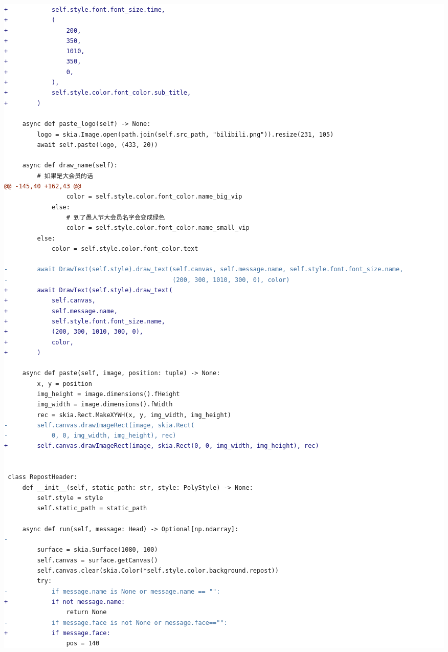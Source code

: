 ```diff
+            self.style.font.font_size.time,
+            (
+                200,
+                350,
+                1010,
+                350,
+                0,
+            ),
+            self.style.color.font_color.sub_title,
+        )
 
     async def paste_logo(self) -> None:
         logo = skia.Image.open(path.join(self.src_path, "bilibili.png")).resize(231, 105)
         await self.paste(logo, (433, 20))
 
     async def draw_name(self):
         # 如果是大会员的话
@@ -145,40 +162,43 @@
                 color = self.style.color.font_color.name_big_vip
             else:
                 # 到了愚人节大会员名字会变成绿色
                 color = self.style.color.font_color.name_small_vip
         else:
             color = self.style.color.font_color.text
 
-        await DrawText(self.style).draw_text(self.canvas, self.message.name, self.style.font.font_size.name,
-                                             (200, 300, 1010, 300, 0), color)
+        await DrawText(self.style).draw_text(
+            self.canvas,
+            self.message.name,
+            self.style.font.font_size.name,
+            (200, 300, 1010, 300, 0),
+            color,
+        )
 
     async def paste(self, image, position: tuple) -> None:
         x, y = position
         img_height = image.dimensions().fHeight
         img_width = image.dimensions().fWidth
         rec = skia.Rect.MakeXYWH(x, y, img_width, img_height)
-        self.canvas.drawImageRect(image, skia.Rect(
-            0, 0, img_width, img_height), rec)
+        self.canvas.drawImageRect(image, skia.Rect(0, 0, img_width, img_height), rec)
 
 
 class RepostHeader:
     def __init__(self, static_path: str, style: PolyStyle) -> None:
         self.style = style
         self.static_path = static_path
 
     async def run(self, message: Head) -> Optional[np.ndarray]:
-        
         surface = skia.Surface(1080, 100)
         self.canvas = surface.getCanvas()
         self.canvas.clear(skia.Color(*self.style.color.background.repost))
         try:
-            if message.name is None or message.name == "":
+            if not message.name:
                 return None
-            if message.face is not None or message.face=="":
+            if message.face:
                 pos = 140
```